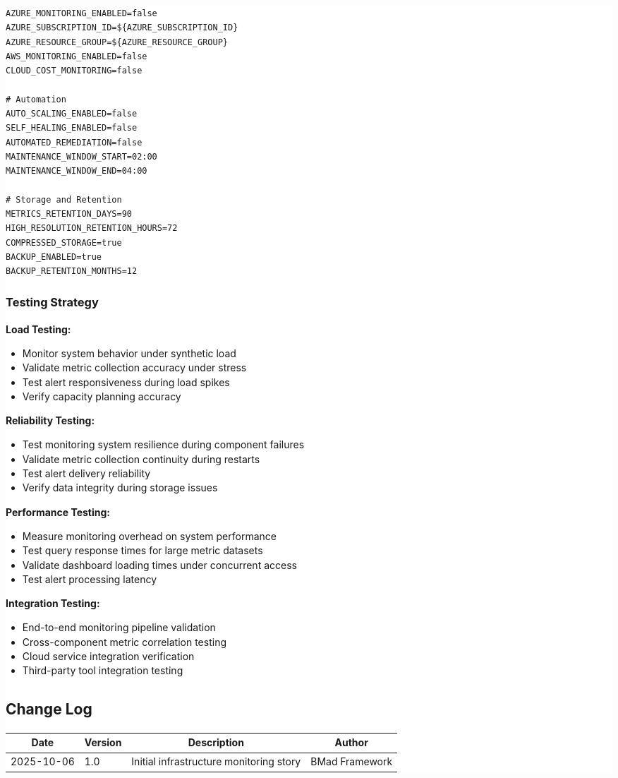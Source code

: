 ```env
AZURE_MONITORING_ENABLED=false
AZURE_SUBSCRIPTION_ID=${AZURE_SUBSCRIPTION_ID}
AZURE_RESOURCE_GROUP=${AZURE_RESOURCE_GROUP}
AWS_MONITORING_ENABLED=false
CLOUD_COST_MONITORING=false

# Automation
AUTO_SCALING_ENABLED=false
SELF_HEALING_ENABLED=false
AUTOMATED_REMEDIATION=false
MAINTENANCE_WINDOW_START=02:00
MAINTENANCE_WINDOW_END=04:00

# Storage and Retention
METRICS_RETENTION_DAYS=90
HIGH_RESOLUTION_RETENTION_HOURS=72
COMPRESSED_STORAGE=true
BACKUP_ENABLED=true
BACKUP_RETENTION_MONTHS=12
```

### Testing Strategy

**Load Testing:**
- Monitor system behavior under synthetic load
- Validate metric collection accuracy under stress
- Test alert responsiveness during load spikes
- Verify capacity planning accuracy

**Reliability Testing:**
- Test monitoring system resilience during component failures
- Validate metric collection continuity during restarts
- Test alert delivery reliability
- Verify data integrity during storage issues

**Performance Testing:**
- Measure monitoring overhead on system performance
- Test query response times for large metric datasets
- Validate dashboard loading times under concurrent access
- Test alert processing latency

**Integration Testing:**
- End-to-end monitoring pipeline validation
- Cross-component metric correlation testing
- Cloud service integration verification
- Third-party tool integration testing

## Change Log

| Date | Version | Description | Author |
|------|---------|-------------|---------|
| 2025-10-06 | 1.0 | Initial infrastructure monitoring story | BMad Framework |
